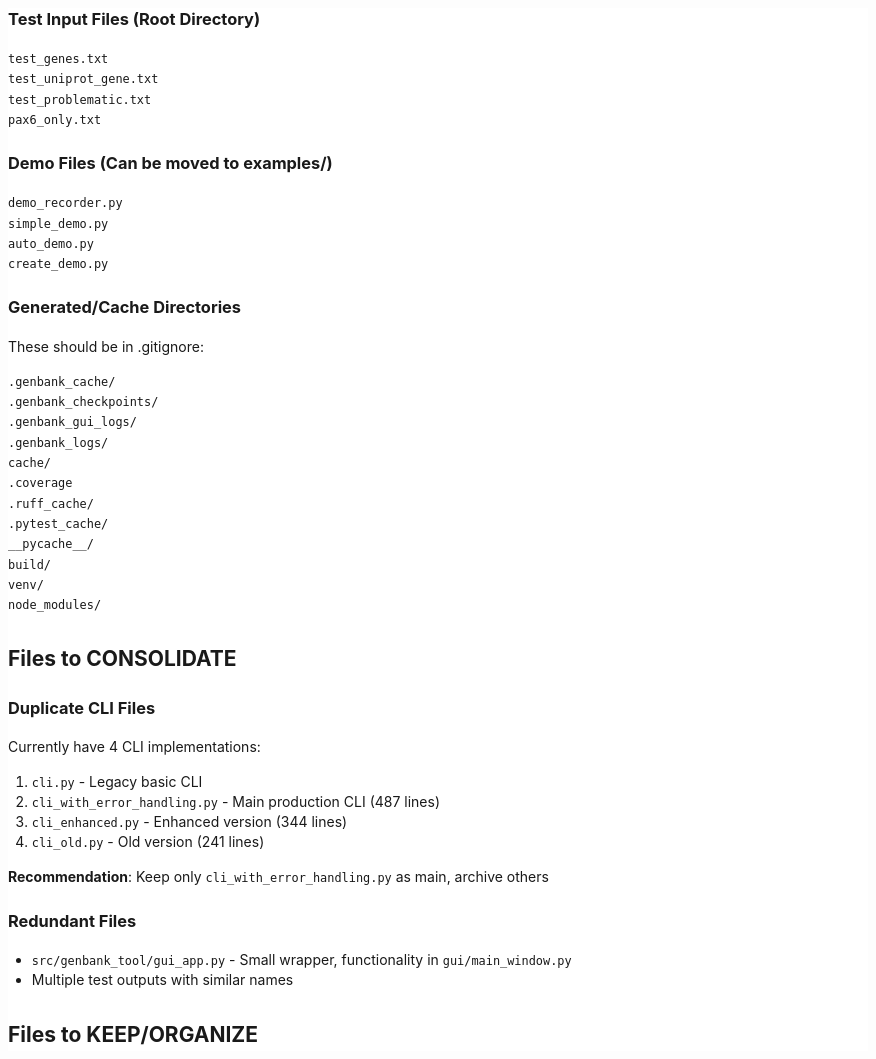 ### Test Input Files (Root Directory)
```
test_genes.txt
test_uniprot_gene.txt
test_problematic.txt
pax6_only.txt
```

### Demo Files (Can be moved to examples/)
```
demo_recorder.py
simple_demo.py
auto_demo.py
create_demo.py
```

### Generated/Cache Directories
These should be in .gitignore:
```
.genbank_cache/
.genbank_checkpoints/
.genbank_gui_logs/
.genbank_logs/
cache/
.coverage
.ruff_cache/
.pytest_cache/
__pycache__/
build/
venv/
node_modules/
```

## Files to CONSOLIDATE

### Duplicate CLI Files
Currently have 4 CLI implementations:
1. `cli.py` - Legacy basic CLI
2. `cli_with_error_handling.py` - Main production CLI (487 lines)
3. `cli_enhanced.py` - Enhanced version (344 lines)
4. `cli_old.py` - Old version (241 lines)

**Recommendation**: Keep only `cli_with_error_handling.py` as main, archive others

### Redundant Files
- `src/genbank_tool/gui_app.py` - Small wrapper, functionality in `gui/main_window.py`
- Multiple test outputs with similar names

## Files to KEEP/ORGANIZE
